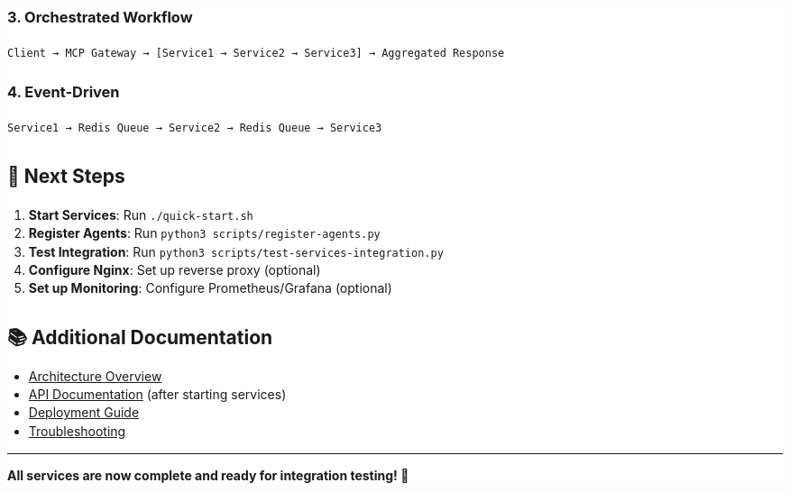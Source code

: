 ### 3. Orchestrated Workflow
```
Client → MCP Gateway → [Service1 → Service2 → Service3] → Aggregated Response
```

### 4. Event-Driven
```
Service1 → Redis Queue → Service2 → Redis Queue → Service3
```

## 🎯 Next Steps

1. **Start Services**: Run `./quick-start.sh`
2. **Register Agents**: Run `python3 scripts/register-agents.py`
3. **Test Integration**: Run `python3 scripts/test-services-integration.py`
4. **Configure Nginx**: Set up reverse proxy (optional)
5. **Set up Monitoring**: Configure Prometheus/Grafana (optional)

## 📚 Additional Documentation

- [Architecture Overview](./README.md)
- [API Documentation](http://localhost:8010/docs) (after starting services)
- [Deployment Guide](./docs/DEPLOYMENT.md)
- [Troubleshooting](./docs/TROUBLESHOOTING.md)

---

**All services are now complete and ready for integration testing! 🎉**

